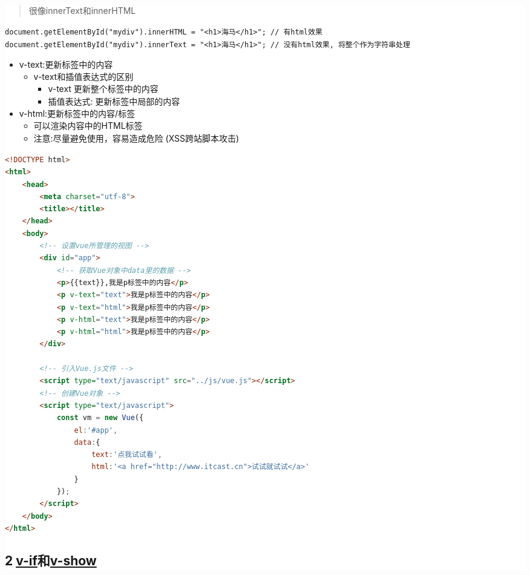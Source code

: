 > 很像innerText和innerHTML

```http
document.getElementById("mydiv").innerHTML = "<h1>海马</h1>"; // 有html效果
document.getElementById("mydiv").innerText = "<h1>海马</h1>"; // 没有html效果, 将整个作为字符串处理
```



- v-text:更新标签中的内容
    - v-text和插值表达式的区别
        - v-text  更新整个标签中的内容
        - 插值表达式: 更新标签中局部的内容
- v-html:更新标签中的内容/标签
    - 可以渲染内容中的HTML标签
    - 注意:尽量避免使用，容易造成危险 (XSS跨站脚本攻击)

```html
<!DOCTYPE html>
<html>
	<head>
		<meta charset="utf-8">
		<title></title>
	</head>
	<body>
		<!-- 设置vue所管理的视图 -->
		<div id="app">
			<!-- 获取Vue对象中data里的数据 -->
			<p>{{text}},我是p标签中的内容</p>
			<p v-text="text">我是p标签中的内容</p>
			<p v-text="html">我是p标签中的内容</p>
			<p v-html="text">我是p标签中的内容</p>
			<p v-html="html">我是p标签中的内容</p>
		</div>
		
		<!-- 引入Vue.js文件 -->
		<script type="text/javascript" src="../js/vue.js"></script>
		<!-- 创建Vue对象 -->
		<script type="text/javascript">
			const vm = new Vue({
				el:'#app',
				data:{
					text:'点我试试看',
					html:'<a href="http://www.itcast.cn">试试就试试</a>'
				}
			});
		</script>
	</body>
</html>

```

## 2 [v-if](https://vue.docschina.org/v2/api/#v-if)和[v-show](https://vue.docschina.org/v2/api/#v-show) 
